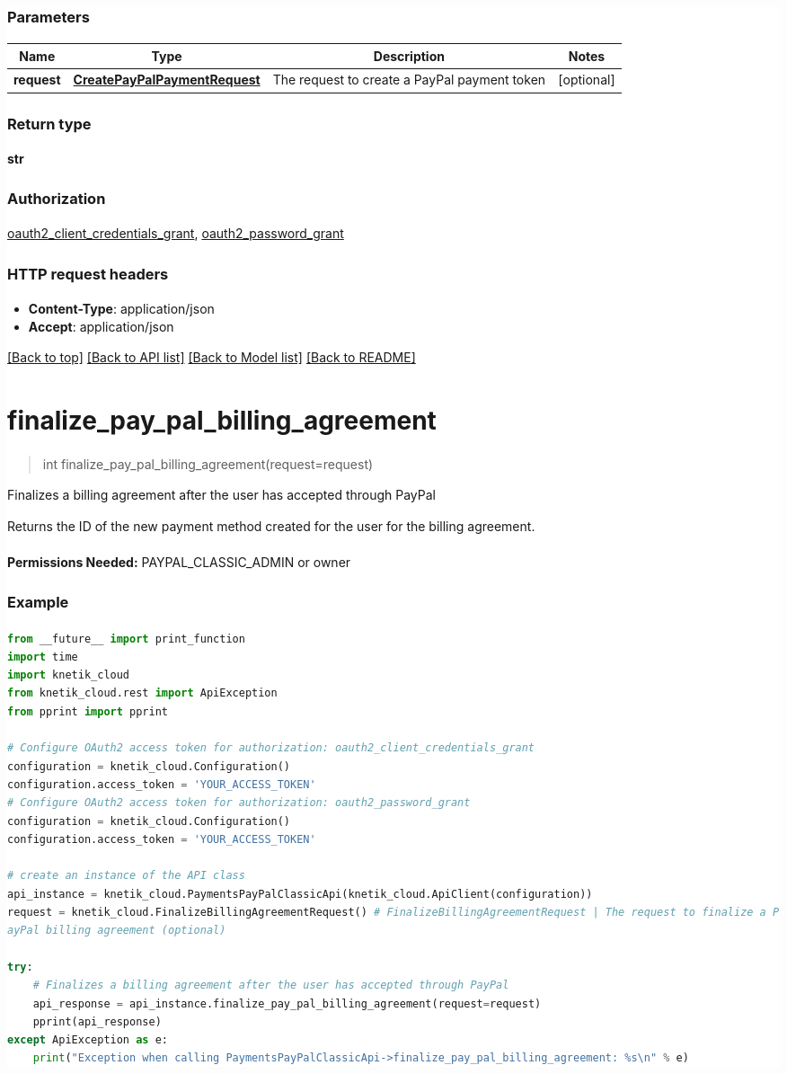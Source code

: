 ### Parameters

Name | Type | Description  | Notes
------------- | ------------- | ------------- | -------------
 **request** | [**CreatePayPalPaymentRequest**](CreatePayPalPaymentRequest.md)| The request to create a PayPal payment token | [optional] 

### Return type

**str**

### Authorization

[oauth2_client_credentials_grant](../README.md#oauth2_client_credentials_grant), [oauth2_password_grant](../README.md#oauth2_password_grant)

### HTTP request headers

 - **Content-Type**: application/json
 - **Accept**: application/json

[[Back to top]](#) [[Back to API list]](../README.md#documentation-for-api-endpoints) [[Back to Model list]](../README.md#documentation-for-models) [[Back to README]](../README.md)

# **finalize_pay_pal_billing_agreement**
> int finalize_pay_pal_billing_agreement(request=request)

Finalizes a billing agreement after the user has accepted through PayPal

Returns the ID of the new payment method created for the user for the billing agreement. <br><br><b>Permissions Needed:</b> PAYPAL_CLASSIC_ADMIN or owner

### Example 
```python
from __future__ import print_function
import time
import knetik_cloud
from knetik_cloud.rest import ApiException
from pprint import pprint

# Configure OAuth2 access token for authorization: oauth2_client_credentials_grant
configuration = knetik_cloud.Configuration()
configuration.access_token = 'YOUR_ACCESS_TOKEN'
# Configure OAuth2 access token for authorization: oauth2_password_grant
configuration = knetik_cloud.Configuration()
configuration.access_token = 'YOUR_ACCESS_TOKEN'

# create an instance of the API class
api_instance = knetik_cloud.PaymentsPayPalClassicApi(knetik_cloud.ApiClient(configuration))
request = knetik_cloud.FinalizeBillingAgreementRequest() # FinalizeBillingAgreementRequest | The request to finalize a PayPal billing agreement (optional)

try: 
    # Finalizes a billing agreement after the user has accepted through PayPal
    api_response = api_instance.finalize_pay_pal_billing_agreement(request=request)
    pprint(api_response)
except ApiException as e:
    print("Exception when calling PaymentsPayPalClassicApi->finalize_pay_pal_billing_agreement: %s\n" % e)
```
